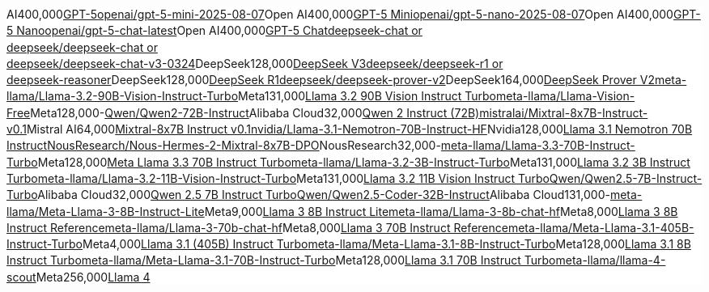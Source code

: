 AI</td><td>400,000</td><td><a href="https://aimlapi.com/models/gpt-5">GPT-5</a></td></tr><tr><td><a href="text-models-llm/openai/gpt-5-mini.md">openai/gpt-5-mini-2025-08-07</a></td><td>Open AI</td><td>400,000</td><td><a href="https://aimlapi.com/models/gpt-5-mini">GPT-5 Mini</a></td></tr><tr><td><a href="text-models-llm/openai/gpt-5-nano.md">openai/gpt-5-nano-2025-08-07</a></td><td>Open AI</td><td>400,000</td><td><a href="https://aimlapi.com/models/gpt-5-nano">GPT-5 Nano</a></td></tr><tr><td><a href="text-models-llm/openai/gpt-5-chat.md">openai/gpt-5-chat-latest</a></td><td>Open AI</td><td>400,000</td><td><a href="https://aimlapi.com/models/gpt-5-chat">GPT-5 Chat</a></td></tr><tr><td><a href="text-models-llm/DeepSeek/deepseek-chat.md">deepseek-chat or<br>deepseek/deepseek-chat or<br>deepseek/deepseek-chat-v3-0324</a></td><td>DeepSeek</td><td>128,000</td><td><a href="https://aimlapi.com/models/deepseek-v3">DeepSeek V3</a></td></tr><tr><td><a href="text-models-llm/DeepSeek/deepseek-r1.md">deepseek/deepseek-r1 or<br>deepseek-reasoner</a></td><td>DeepSeek</td><td>128,000</td><td><a href="https://aimlapi.com/models/deepseek-r1-api">DeepSeek R1</a></td></tr><tr><td><a href="text-models-llm/deepseek/deepseek-prover-v2.md">deepseek/deepseek-prover-v2</a></td><td>DeepSeek</td><td>164,000</td><td><a href="https://aimlapi.com/models/deepseek-prover-v2-api">DeepSeek Prover V2</a></td></tr><tr><td><a href="text-models-llm/Meta/Llama-3.2-90B-Vision-Instruct-Turbo.md">meta-llama/Llama-3.2-90B-Vision-Instruct-Turbo</a></td><td>Meta</td><td>131,000</td><td><a href="https://aimlapi.com/models/llama-3-2-90b-vision-instruct-turbo-api">Llama 3.2 90B Vision Instruct Turbo</a></td></tr><tr><td><a href="text-models-llm/Meta/Llama-Vision-Free.md">meta-llama/Llama-Vision-Free</a></td><td>Meta</td><td>128,000</td><td>-</td></tr><tr><td><a href="text-models-llm/Alibaba-Cloud/Qwen2-72B-Instruct.md">Qwen/Qwen2-72B-Instruct</a></td><td>Alibaba Cloud</td><td>32,000</td><td><a href="https://aimlapi.com/models/qwen-2-instruct-72b">Qwen 2 Instruct (72B)</a></td></tr><tr><td><a href="text-models-llm/Mistral-AI/Mixtral-8x7B-Instruct-v0.1.md">mistralai/Mixtral-8x7B-Instruct-v0.1</a></td><td>Mistral AI</td><td>64,000</td><td><a href="https://aimlapi.com/models/mixtral-8x7b-instruct-v01">Mixtral-8x7B Instruct v0.1</a></td></tr><tr><td><a href="text-models-llm/NVIDIA/Llama-3.1-Nemotron-70B-Instruct-HF.md">nvidia/Llama-3.1-Nemotron-70B-Instruct-HF</a></td><td>Nvidia</td><td>128,000</td><td><a href="https://aimlapi.com/models/llama-3-1-nemotron-70b-instruct-api">Llama 3.1 Nemotron 70B Instruct</a></td></tr><tr><td><a href="text-models-llm/NousResearch/Nous-Hermes-2-Mixtral-8x7B-DPO.md">NousResearch/Nous-Hermes-2-Mixtral-8x7B-DPO</a></td><td>NousResearch</td><td>32,000</td><td>-</td></tr><tr><td><a href="text-models-llm/Meta/Llama-3.3-70B-Instruct-Turbo.md">meta-llama/Llama-3.3-70B-Instruct-Turbo</a></td><td>Meta</td><td>128,000</td><td><a href="https://aimlapi.com/models/meta-llama-3-3-70b-instruct-turbo-api">Meta Llama 3.3 70B Instruct Turbo</a></td></tr><tr><td><a href="text-models-llm/Meta/Llama-3.2-3B-Instruct-Turbo.md">meta-llama/Llama-3.2-3B-Instruct-Turbo</a></td><td>Meta</td><td>131,000</td><td><a href="https://aimlapi.com/models/llama-3-2-3b-instruct-turbo">Llama 3.2 3B Instruct Turbo</a></td></tr><tr><td><a href="text-models-llm/Meta/Llama-3.2-11B-Vision-Instruct-Turbo.md">meta-llama/Llama-3.2-11B-Vision-Instruct-Turbo</a></td><td>Meta</td><td>131,000</td><td><a href="https://aimlapi.com/models/llama-3-2-11b-vision-instruct-turbo-api">Llama 3.2 11B Vision Instruct Turbo</a></td></tr><tr><td><a href="text-models-llm/Alibaba-Cloud/Qwen2.5-7B-Instruct-Turbo.md">Qwen/Qwen2.5-7B-Instruct-Turbo</a></td><td>Alibaba Cloud</td><td>32,000</td><td><a href="https://aimlapi.com/models/qwen-2-5-7b-instruct-api">Qwen 2.5 7B Instruct Turbo</a></td></tr><tr><td><a href="text-models-llm/Alibaba-Cloud/Qwen2.5-Coder-32B-Instruct.md">Qwen/Qwen2.5-Coder-32B-Instruct</a></td><td>Alibaba Cloud</td><td>131,000</td><td>-</td></tr><tr><td><a href="text-models-llm/Meta/Meta-Llama-3-8B-Instruct-Lite.md">meta-llama/Meta-Llama-3-8B-Instruct-Lite</a></td><td>Meta</td><td>9,000</td><td><a href="https://aimlapi.com/models/llama-3-8b-instruct-lite-api">Llama 3 8B Instruct Lite</a></td></tr><tr><td><a href="text-models-llm/Meta/Llama-3-chat-hf.md">meta-llama/Llama-3-8b-chat-hf</a></td><td>Meta</td><td>8,000</td><td><a href="https://aimlapi.com/models/llama-3-8b-instruct-reference-api">Llama 3 8B Instruct Reference</a></td></tr><tr><td><a href="text-models-llm/Meta/Llama-3-chat-hf.md">meta-llama/Llama-3-70b-chat-hf</a></td><td>Meta</td><td>8,000</td><td><a href="https://aimlapi.com/models/meta-llama-3-70b-instruct">Llama 3 70B Instruct Reference</a></td></tr><tr><td><a href="text-models-llm/Meta/Meta-Llama-3.1-405B-Instruct-Turbo.md">meta-llama/Meta-Llama-3.1-405B-Instruct-Turbo</a></td><td>Meta</td><td>4,000</td><td><a href="https://aimlapi.com/models/llama-3-1-405b-api">Llama 3.1 (405B) Instruct Turbo</a></td></tr><tr><td><a href="text-models-llm/Meta/Meta-Llama-3.1-8B-Instruct-Turbo.md">meta-llama/Meta-Llama-3.1-8B-Instruct-Turbo</a></td><td>Meta</td><td>128,000</td><td><a href="https://aimlapi.com/models/llama-3-1-8b-api">Llama 3.1 8B Instruct Turbo</a></td></tr><tr><td><a href="text-models-llm/Meta/Meta-Llama-3.1-70B-Instruct-Turbo.md">meta-llama/Meta-Llama-3.1-70B-Instruct-Turbo</a></td><td>Meta</td><td>128,000</td><td><a href="https://aimlapi.com/models/llama-3-1-70b-instruct-turbo-api">Llama 3.1 70B Instruct Turbo</a></td></tr><tr><td><a href="text-models-llm/meta/llama-4-maverick.md">meta-llama/llama-4-scout</a></td><td>Meta</td><td>256,000</td><td><a href="https://aimlapi.com/models/llama-4-scout-api">Llama 4